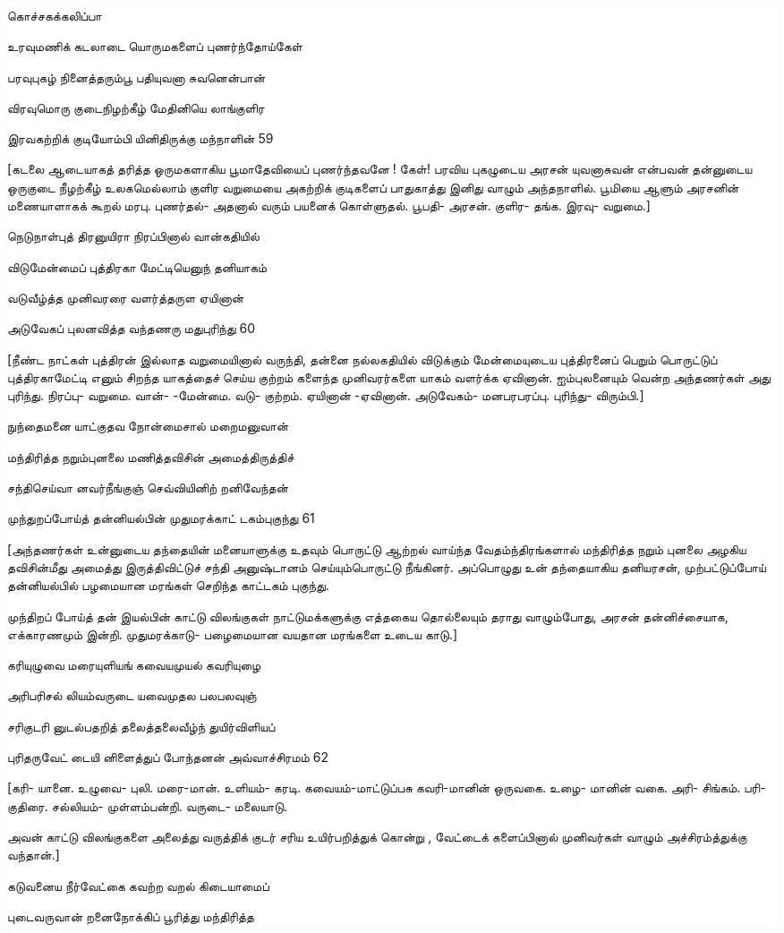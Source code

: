 கொச்சகக்கலிப்பா  

உரவுமணிக் கடலாடை யொருமகளைப் புணர்ந்தோய்கேள்  

பரவுபுகழ் நினைத்தரும்பூ பதியுவனா சுவனென்பான்  

விரவுமொரு குடைநிழற்கீழ் மேதினியெ லாங்குளிர  

இரவகற்றிக் குடியோம்பி யினிதிருக்கு மந்நாளின் 59  

[கடலை ஆடையாகத் தரித்த ஒருமகளாகிய பூமாதேவியைப் புணர்ந்தவனே ! கேள்! பரவிய புகழுடைய அரசன் யுவனாசுவன் என்பவன் தன்னுடைய ஒருகுடை நீழற்கீழ் உலகமெல்லாம் குளிர வறுமையை அகற்றிக் குடிகளைப் பாதுகாத்து இனிது வாழும் அந்தநாளில். பூமியை ஆளும் அரசனின் மணையாளாகக் கூறல் மரபு. புணர்தல்- அதனால் வரும் பயனைக் கொள்ளுதல். பூபதி- அரசன். குளிர- தங்க. இரவு- வறுமை.]  

நெடுநாள்புத் திரனுயிரா நிரப்பினால் வான்கதியில்  

விடுமேன்மைப் புத்திரகா மேட்டியெனுந் தனியாகம்  

வடுவீழ்த்த முனிவரரை வளர்த்தருள ஏயினான்  

அடுவேகப் புலனவித்த வந்தணரு மதுபுரிந்து 60  

[நீண்ட நாட்கள் புத்திரன் இல்லாத வறுமையினால் வருந்தி, தன்னை நல்லகதியில் விடுக்கும் மேன்மையுடைய புத்திரனைப் பெறும் பொருட்டுப் புத்திரகாமேட்டி எனும் சிறந்த யாகத்தைச் செய்ய குற்றம் களைந்த முனிவரர்களை யாகம் வளர்க்க ஏவினான். ஐம்புலனையும் வென்ற அந்தணர்கள் அது புரிந்து. நிரப்பு- வறுமை. வான்- -மேன்மை. வடு- குற்றம். ஏயினான் -ஏவினான். அடுவேகம்- மனபரபரப்பு. புரிந்து- விரும்பி.]  

நுந்தைமனை யாட்குதவ நோன்மைசால் மறைமனுவான்  

மந்திரித்த நறும்புனலை மணித்தவிசின் அமைத்திருத்திச்  

சந்திசெய்வா னவர்நீங்குஞ் செவ்வியினிற் றனிவேந்தன்  

முந்துறப்போய்த் தன்னியல்பின் முதுமரக்காட் டகம்புகுந்து 61  

[அந்தணர்கள் உன்னுடைய தந்தையின் மனையாளுக்கு உதவும் பொருட்டு ஆற்றல் வாய்ந்த வேதம்ந்திரங்களால் மந்திரித்த நறும் புனலை அழகிய தவிசின்மீது அமைத்து இருத்திவிட்டுச் சந்தி அனுஷ்டானம் செய்யும்பொருட்டு நீங்கினர். அப்பொழுது உன் தந்தையாகிய தனியரசன், முற்பட்டுப்போய் தன்னியல்பில் பழமையான மரங்கள் செறிந்த காட்டகம் புகுந்து.  

முந்திறப் போய்த் தன் இயல்பின் காட்டு விலங்குகள் நாட்டுமக்களுக்கு எத்தகைய தொல்லையும் தராது வாழும்போது, அரசன் தன்னிச்சையாக, எக்காரணமும் இன்றி. முதுமரக்காடு- பழைமையான வயதான மரங்களை உடைய காடு.]  

கரியுழுவை மரையுளியங் கவையமுயல் கவரியுழை  

அரிபரிசல் லியம்வருடை யவைமுதல பலபலவுஞ்  

சரிகுடரி னுடல்பதறித் தலைத்தலைவீழ்ந் துயிர்விளியப்  

புரிதருவேட் டையி னிளைத்துப் போந்தனன் அவ்வாச்சிரமம் 62  

[கரி- யானை. உழுவை- புலி. மரை-மான். உளியம்- கரடி. கவையம்-மாட்டுப்பசு கவரி-மானின் ஒருவகை. உழை- மானின் வகை. அரி- சிங்கம். பரி- குதிரை. சல்லியம்- முள்ளம்பன்றி. வருடை- மலையாடு.  

அவன் காட்டு விலங்குகளை அலைத்து வருத்திக் குடர் சரிய உயிர்பறித்துக் கொன்று , வேட்டைக் களைப்பினால் முனிவர்கள் வாழும் அச்சிரம்த்துக்கு வந்தான்.]  

கடுவனைய நீர்வேட்கை கவற்ற வறல் கிடையாமைப்  

புடைவருவான் றனைநோக்கிப் பூரித்து மந்திரித்த  
